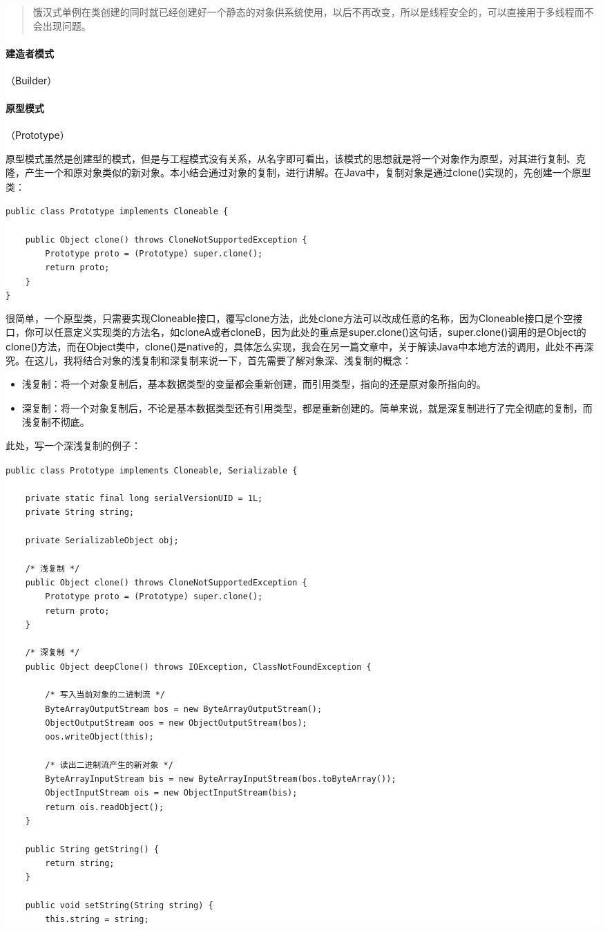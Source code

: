 > 饿汉式单例在类创建的同时就已经创建好一个静态的对象供系统使用，以后不再改变，所以是线程安全的，可以直接用于多线程而不会出现问题。



#### 建造者模式
（Builder）



#### 原型模式

（Prototype）

原型模式虽然是创建型的模式，但是与工程模式没有关系，从名字即可看出，该模式的思想就是将一个对象作为原型，对其进行复制、克隆，产生一个和原对象类似的新对象。本小结会通过对象的复制，进行讲解。在Java中，复制对象是通过clone()实现的，先创建一个原型类：

```
public class Prototype implements Cloneable {  
  
    public Object clone() throws CloneNotSupportedException {  
        Prototype proto = (Prototype) super.clone();  
        return proto;  
    }  
}  
```

很简单，一个原型类，只需要实现Cloneable接口，覆写clone方法，此处clone方法可以改成任意的名称，因为Cloneable接口是个空接口，你可以任意定义实现类的方法名，如cloneA或者cloneB，因为此处的重点是super.clone()这句话，super.clone()调用的是Object的clone()方法，而在Object类中，clone()是native的，具体怎么实现，我会在另一篇文章中，关于解读Java中本地方法的调用，此处不再深究。在这儿，我将结合对象的浅复制和深复制来说一下，首先需要了解对象深、浅复制的概念：

- 浅复制：将一个对象复制后，基本数据类型的变量都会重新创建，而引用类型，指向的还是原对象所指向的。

- 深复制：将一个对象复制后，不论是基本数据类型还有引用类型，都是重新创建的。简单来说，就是深复制进行了完全彻底的复制，而浅复制不彻底。

此处，写一个深浅复制的例子：
```
public class Prototype implements Cloneable, Serializable {  
  
    private static final long serialVersionUID = 1L;  
    private String string;  
  
    private SerializableObject obj;  
  
    /* 浅复制 */  
    public Object clone() throws CloneNotSupportedException {  
        Prototype proto = (Prototype) super.clone();  
        return proto;  
    }  
  
    /* 深复制 */  
    public Object deepClone() throws IOException, ClassNotFoundException {  
  
        /* 写入当前对象的二进制流 */  
        ByteArrayOutputStream bos = new ByteArrayOutputStream();  
        ObjectOutputStream oos = new ObjectOutputStream(bos);  
        oos.writeObject(this);  
  
        /* 读出二进制流产生的新对象 */  
        ByteArrayInputStream bis = new ByteArrayInputStream(bos.toByteArray());  
        ObjectInputStream ois = new ObjectInputStream(bis);  
        return ois.readObject();  
    }  
  
    public String getString() {  
        return string;  
    }  
  
    public void setString(String string) {  
        this.string = string;  
```